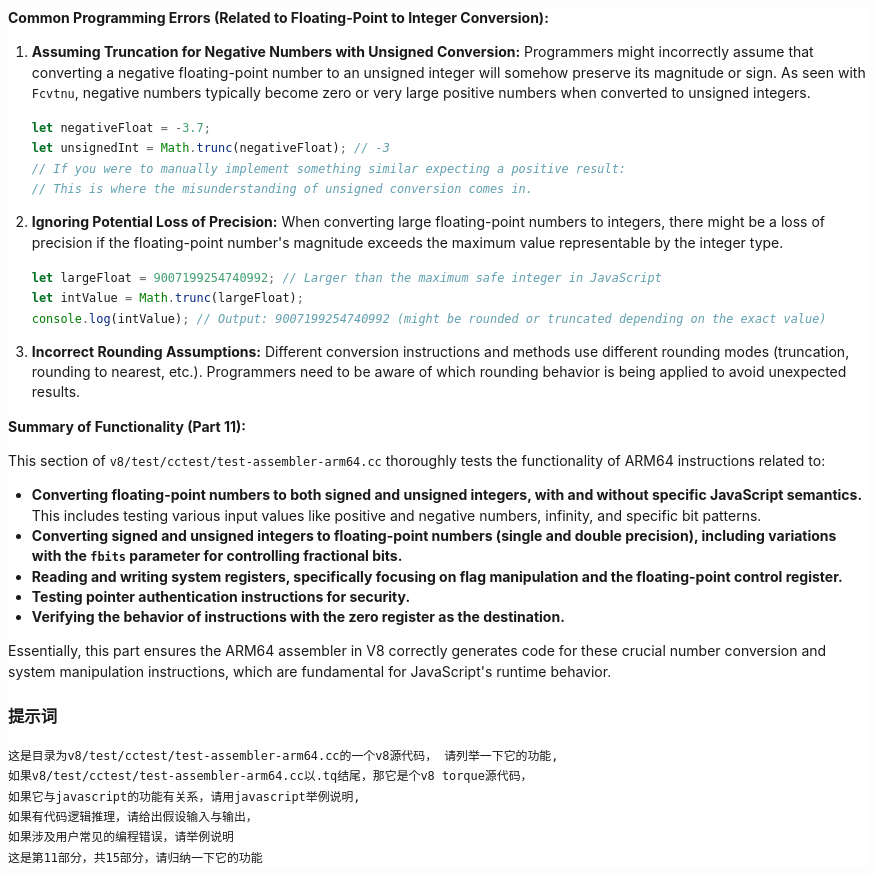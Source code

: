 **Common Programming Errors (Related to Floating-Point to Integer Conversion):**

1. **Assuming Truncation for Negative Numbers with Unsigned Conversion:** Programmers might incorrectly assume that converting a negative floating-point number to an unsigned integer will somehow preserve its magnitude or sign. As seen with `Fcvtnu`, negative numbers typically become zero or very large positive numbers when converted to unsigned integers.

   ```javascript
   let negativeFloat = -3.7;
   let unsignedInt = Math.trunc(negativeFloat); // -3
   // If you were to manually implement something similar expecting a positive result:
   // This is where the misunderstanding of unsigned conversion comes in.
   ```

2. **Ignoring Potential Loss of Precision:** When converting large floating-point numbers to integers, there might be a loss of precision if the floating-point number's magnitude exceeds the maximum value representable by the integer type.

   ```javascript
   let largeFloat = 9007199254740992; // Larger than the maximum safe integer in JavaScript
   let intValue = Math.trunc(largeFloat);
   console.log(intValue); // Output: 9007199254740992 (might be rounded or truncated depending on the exact value)
   ```

3. **Incorrect Rounding Assumptions:**  Different conversion instructions and methods use different rounding modes (truncation, rounding to nearest, etc.). Programmers need to be aware of which rounding behavior is being applied to avoid unexpected results.

**Summary of Functionality (Part 11):**

This section of `v8/test/cctest/test-assembler-arm64.cc` thoroughly tests the functionality of ARM64 instructions related to:

* **Converting floating-point numbers to both signed and unsigned integers, with and without specific JavaScript semantics.** This includes testing various input values like positive and negative numbers, infinity, and specific bit patterns.
* **Converting signed and unsigned integers to floating-point numbers (single and double precision), including variations with the `fbits` parameter for controlling fractional bits.**
* **Reading and writing system registers, specifically focusing on flag manipulation and the floating-point control register.**
* **Testing pointer authentication instructions for security.**
* **Verifying the behavior of instructions with the zero register as the destination.**

Essentially, this part ensures the ARM64 assembler in V8 correctly generates code for these crucial number conversion and system manipulation instructions, which are fundamental for JavaScript's runtime behavior.

### 提示词
```
这是目录为v8/test/cctest/test-assembler-arm64.cc的一个v8源代码， 请列举一下它的功能, 
如果v8/test/cctest/test-assembler-arm64.cc以.tq结尾，那它是个v8 torque源代码，
如果它与javascript的功能有关系，请用javascript举例说明,
如果有代码逻辑推理，请给出假设输入与输出，
如果涉及用户常见的编程错误，请举例说明
这是第11部分，共15部分，请归纳一下它的功能
```
